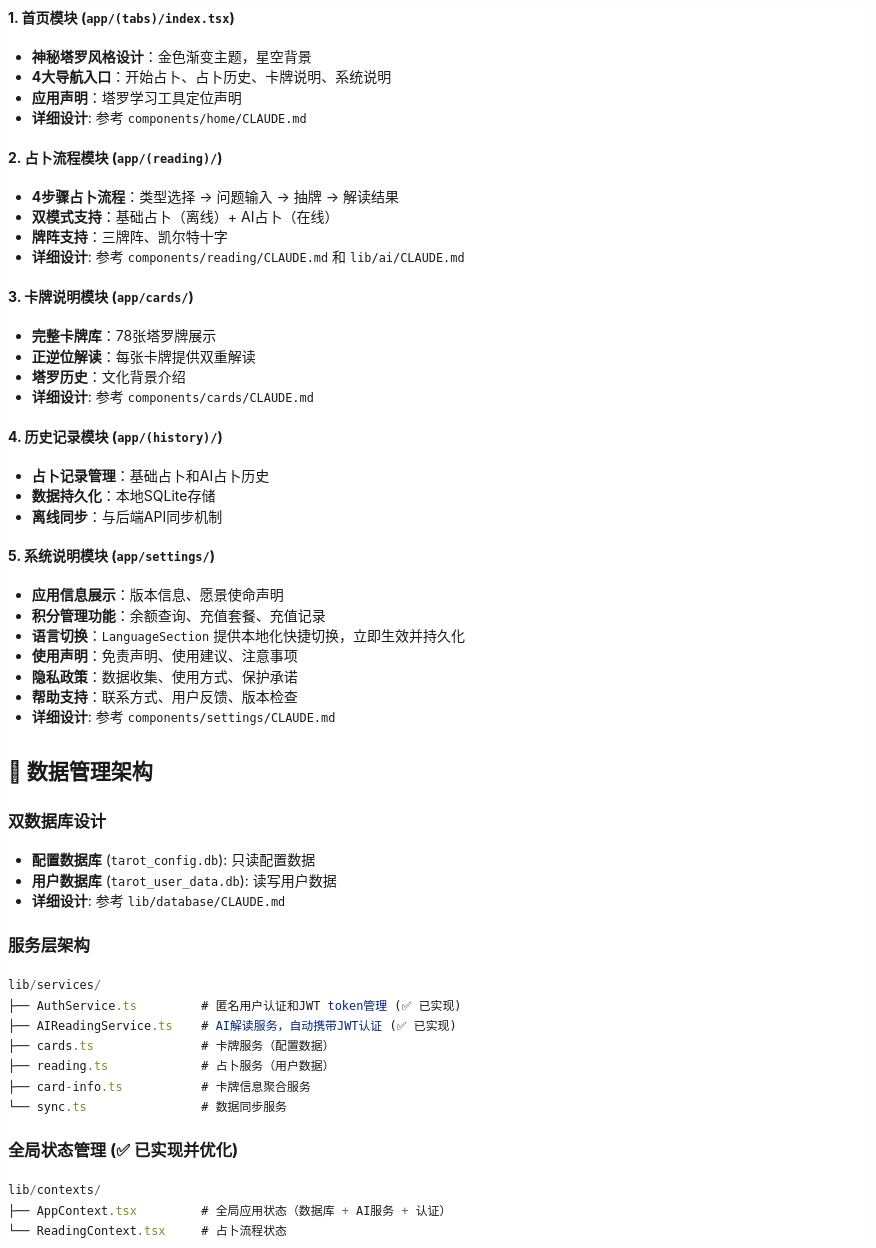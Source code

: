 #### 1. 首页模块 (`app/(tabs)/index.tsx`)
- **神秘塔罗风格设计**：金色渐变主题，星空背景
- **4大导航入口**：开始占卜、占卜历史、卡牌说明、系统说明
- **应用声明**：塔罗学习工具定位声明
- **详细设计**: 参考 `components/home/CLAUDE.md`

#### 2. 占卜流程模块 (`app/(reading)/`)
- **4步骤占卜流程**：类型选择 → 问题输入 → 抽牌 → 解读结果
- **双模式支持**：基础占卜（离线）+ AI占卜（在线）
- **牌阵支持**：三牌阵、凯尔特十字
- **详细设计**: 参考 `components/reading/CLAUDE.md` 和 `lib/ai/CLAUDE.md`

#### 3. 卡牌说明模块 (`app/cards/`)
- **完整卡牌库**：78张塔罗牌展示
- **正逆位解读**：每张卡牌提供双重解读
- **塔罗历史**：文化背景介绍
- **详细设计**: 参考 `components/cards/CLAUDE.md`

#### 4. 历史记录模块 (`app/(history)/`)
- **占卜记录管理**：基础占卜和AI占卜历史
- **数据持久化**：本地SQLite存储
- **离线同步**：与后端API同步机制

#### 5. 系统说明模块 (`app/settings/`)
- **应用信息展示**：版本信息、愿景使命声明
- **积分管理功能**：余额查询、充值套餐、充值记录
- **语言切换**：`LanguageSection` 提供本地化快捷切换，立即生效并持久化
- **使用声明**：免责声明、使用建议、注意事项
- **隐私政策**：数据收集、使用方式、保护承诺
- **帮助支持**：联系方式、用户反馈、版本检查
- **详细设计**: 参考 `components/settings/CLAUDE.md`

## 🔄 数据管理架构

### 双数据库设计
- **配置数据库** (`tarot_config.db`): 只读配置数据
- **用户数据库** (`tarot_user_data.db`): 读写用户数据
- **详细设计**: 参考 `lib/database/CLAUDE.md`

### 服务层架构
```typescript
lib/services/
├── AuthService.ts         # 匿名用户认证和JWT token管理 (✅ 已实现)
├── AIReadingService.ts    # AI解读服务，自动携带JWT认证 (✅ 已实现)
├── cards.ts               # 卡牌服务（配置数据）
├── reading.ts             # 占卜服务（用户数据）
├── card-info.ts           # 卡牌信息聚合服务
└── sync.ts                # 数据同步服务
```

### 全局状态管理 (✅ 已实现并优化)
```typescript
lib/contexts/
├── AppContext.tsx         # 全局应用状态（数据库 + AI服务 + 认证）
└── ReadingContext.tsx     # 占卜流程状态
```
